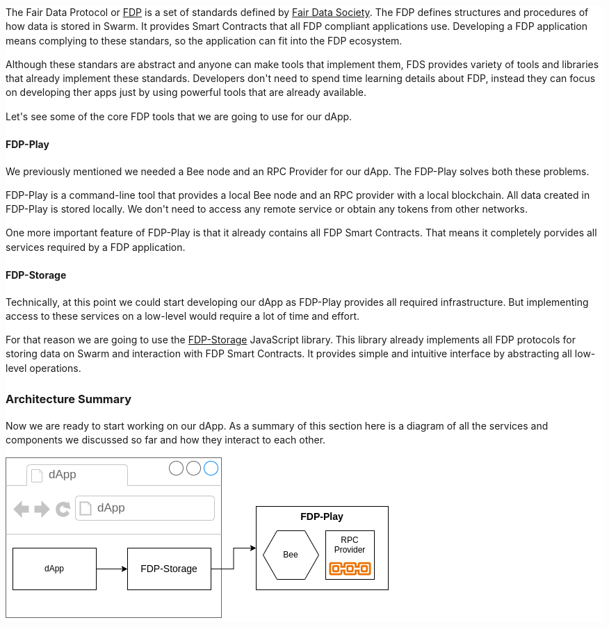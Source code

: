 The Fair Data Protocol or [FDP](https://fdp.fairdatasociety.org/) is a set of standards defined by [Fair Data Society](https://fairdatasociety.org/). The FDP defines structures and procedures of how data is stored in Swarm. It provides Smart Contracts that all FDP compliant applications use. Developing a FDP application means complying to these standars, so the application can fit into the FDP ecosystem.

Although these standars are abstract and anyone can make tools that implement them, FDS provides variety of tools and libraries that already implement these standards. Developers don't need to spend time learning details about FDP, instead they can focus on developing ther apps just by using powerful tools that are already available.

Let's see some of the core FDP tools that we are going to use for our dApp.

#### FDP-Play

We previously mentioned we needed a Bee node and an RPC Provider for our dApp. The FDP-Play solves both these problems.

FDP-Play is a command-line tool that provides a local Bee node and an RPC provider with a local blockchain. All data created in FDP-Play is stored locally. We don't need to access any remote service or obtain any tokens from other networks.

One more important feature of FDP-Play is that it already contains all FDP Smart Contracts. That means it completely porvides all services required by a FDP application.

#### FDP-Storage

Technically, at this point we could start developing our dApp as FDP-Play provides all required infrastructure. But implementing access to these services on a low-level would require a lot of time and effort.

For that reason we are going to use the [FDP-Storage](https://github.com/fairDataSociety/fdp-storage) JavaScript library. This library already implements all FDP protocols for storing data on Swarm and interaction with FDP Smart Contracts. It provides simple and intuitive interface by abstracting all low-level operations.

### Architecture Summary

Now we are ready to start working on our dApp. As a summary of this section here is a diagram of all the services and components we discussed so far and how they interact to each other.

![FDP Architecture](./resources/FDP-Architecture.png)
